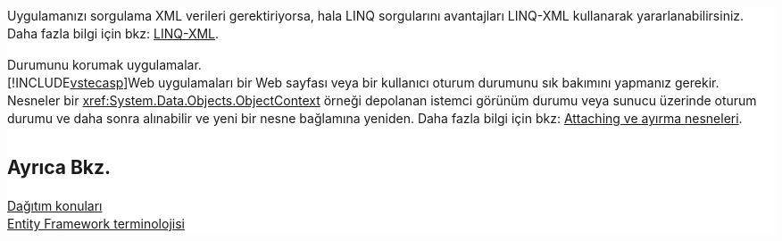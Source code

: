  Uygulamanızı sorgulama XML verileri gerektiriyorsa, hala LINQ sorgularını avantajları LINQ-XML kullanarak yararlanabilirsiniz. Daha fazla bilgi için bkz: [LINQ-XML](http://msdn.microsoft.com/library/f0fe21e9-ee43-4a55-b91a-0800e5782c13).  
  
 Durumunu korumak uygulamalar.  
 [!INCLUDE[vstecasp](../../../../../includes/vstecasp-md.md)]Web uygulamaları bir Web sayfası veya bir kullanıcı oturum durumunu sık bakımını yapmanız gerekir. Nesneler bir <xref:System.Data.Objects.ObjectContext> örneği depolanan istemci görünüm durumu veya sunucu üzerinde oturum durumu ve daha sonra alınabilir ve yeni bir nesne bağlamına yeniden. Daha fazla bilgi için bkz: [Attaching ve ayırma nesneleri](http://msdn.microsoft.com/en-us/41d5c1ef-1b78-4502-aa10-7e1438d62d23).  
  
## <a name="see-also"></a>Ayrıca Bkz.  
 [Dağıtım konuları](../../../../../docs/framework/data/adonet/ef/deployment-considerations.md)  
 [Entity Framework terminolojisi](../../../../../docs/framework/data/adonet/ef/terminology.md)
